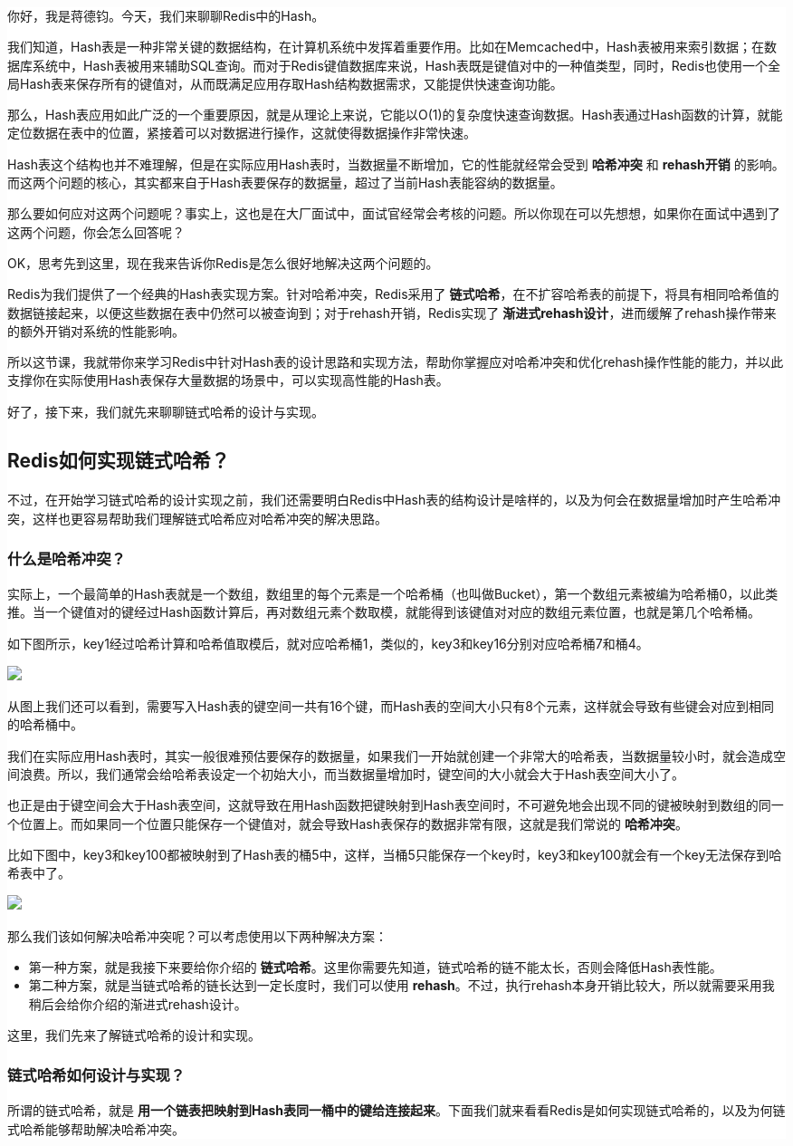 你好，我是蒋德钧。今天，我们来聊聊Redis中的Hash。

我们知道，Hash表是一种非常关键的数据结构，在计算机系统中发挥着重要作用。比如在Memcached中，Hash表被用来索引数据；在数据库系统中，Hash表被用来辅助SQL查询。而对于Redis键值数据库来说，Hash表既是键值对中的一种值类型，同时，Redis也使用一个全局Hash表来保存所有的键值对，从而既满足应用存取Hash结构数据需求，又能提供快速查询功能。

那么，Hash表应用如此广泛的一个重要原因，就是从理论上来说，它能以O(1)的复杂度快速查询数据。Hash表通过Hash函数的计算，就能定位数据在表中的位置，紧接着可以对数据进行操作，这就使得数据操作非常快速。

Hash表这个结构也并不难理解，但是在实际应用Hash表时，当数据量不断增加，它的性能就经常会受到 **哈希冲突** 和 **rehash开销** 的影响。而这两个问题的核心，其实都来自于Hash表要保存的数据量，超过了当前Hash表能容纳的数据量。

那么要如何应对这两个问题呢？事实上，这也是在大厂面试中，面试官经常会考核的问题。所以你现在可以先想想，如果你在面试中遇到了这两个问题，你会怎么回答呢？

OK，思考先到这里，现在我来告诉你Redis是怎么很好地解决这两个问题的。

Redis为我们提供了一个经典的Hash表实现方案。针对哈希冲突，Redis采用了 **链式哈希**，在不扩容哈希表的前提下，将具有相同哈希值的数据链接起来，以便这些数据在表中仍然可以被查询到；对于rehash开销，Redis实现了 **渐进式rehash设计**，进而缓解了rehash操作带来的额外开销对系统的性能影响。

所以这节课，我就带你来学习Redis中针对Hash表的设计思路和实现方法，帮助你掌握应对哈希冲突和优化rehash操作性能的能力，并以此支撑你在实际使用Hash表保存大量数据的场景中，可以实现高性能的Hash表。

好了，接下来，我们就先来聊聊链式哈希的设计与实现。

## Redis如何实现链式哈希？

不过，在开始学习链式哈希的设计实现之前，我们还需要明白Redis中Hash表的结构设计是啥样的，以及为何会在数据量增加时产生哈希冲突，这样也更容易帮助我们理解链式哈希应对哈希冲突的解决思路。

### 什么是哈希冲突？

实际上，一个最简单的Hash表就是一个数组，数组里的每个元素是一个哈希桶（也叫做Bucket），第一个数组元素被编为哈希桶0，以此类推。当一个键值对的键经过Hash函数计算后，再对数组元素个数取模，就能得到该键值对对应的数组元素位置，也就是第几个哈希桶。

如下图所示，key1经过哈希计算和哈希值取模后，就对应哈希桶1，类似的，key3和key16分别对应哈希桶7和桶4。

![](https://static001.geekbang.org/resource/image/08/2f/08ac157a8fbf4d22f8a5217bfea79a2f.jpg?wh=2000x1029)

从图上我们还可以看到，需要写入Hash表的键空间一共有16个键，而Hash表的空间大小只有8个元素，这样就会导致有些键会对应到相同的哈希桶中。

我们在实际应用Hash表时，其实一般很难预估要保存的数据量，如果我们一开始就创建一个非常大的哈希表，当数据量较小时，就会造成空间浪费。所以，我们通常会给哈希表设定一个初始大小，而当数据量增加时，键空间的大小就会大于Hash表空间大小了。

也正是由于键空间会大于Hash表空间，这就导致在用Hash函数把键映射到Hash表空间时，不可避免地会出现不同的键被映射到数组的同一个位置上。而如果同一个位置只能保存一个键值对，就会导致Hash表保存的数据非常有限，这就是我们常说的 **哈希冲突**。

比如下图中，key3和key100都被映射到了Hash表的桶5中，这样，当桶5只能保存一个key时，key3和key100就会有一个key无法保存到哈希表中了。

![](https://static001.geekbang.org/resource/image/04/d8/04322775d11cea97049bcd4dd8109bd8.jpg?wh=2000x889)

那么我们该如何解决哈希冲突呢？可以考虑使用以下两种解决方案：

- 第一种方案，就是我接下来要给你介绍的 **链式哈希**。这里你需要先知道，链式哈希的链不能太长，否则会降低Hash表性能。
- 第二种方案，就是当链式哈希的链长达到一定长度时，我们可以使用 **rehash**。不过，执行rehash本身开销比较大，所以就需要采用我稍后会给你介绍的渐进式rehash设计。

这里，我们先来了解链式哈希的设计和实现。

### 链式哈希如何设计与实现？

所谓的链式哈希，就是 **用一个链表把映射到Hash表同一桶中的键给连接起来**。下面我们就来看看Redis是如何实现链式哈希的，以及为何链式哈希能够帮助解决哈希冲突。

